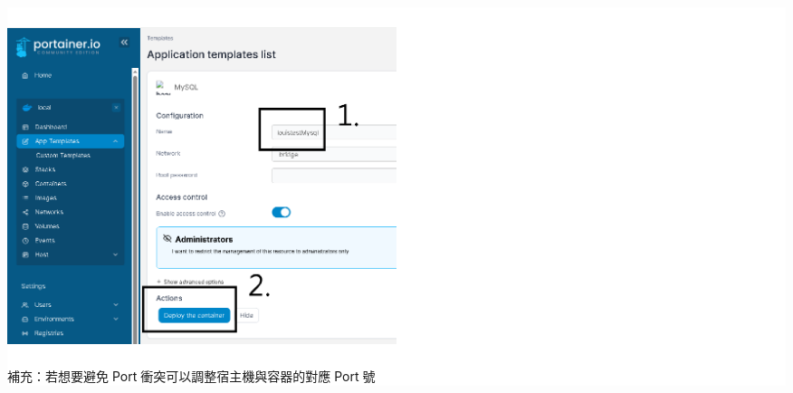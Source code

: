 <br/> <img src="/assets/image/ContinuousDeployment/docker/2025_09_13/020.png" alt="" width="50%" height="50%" />
<br/>
<br/>補充：若想要避免 Port 衝突可以調整宿主機與容器的對應 Port 號